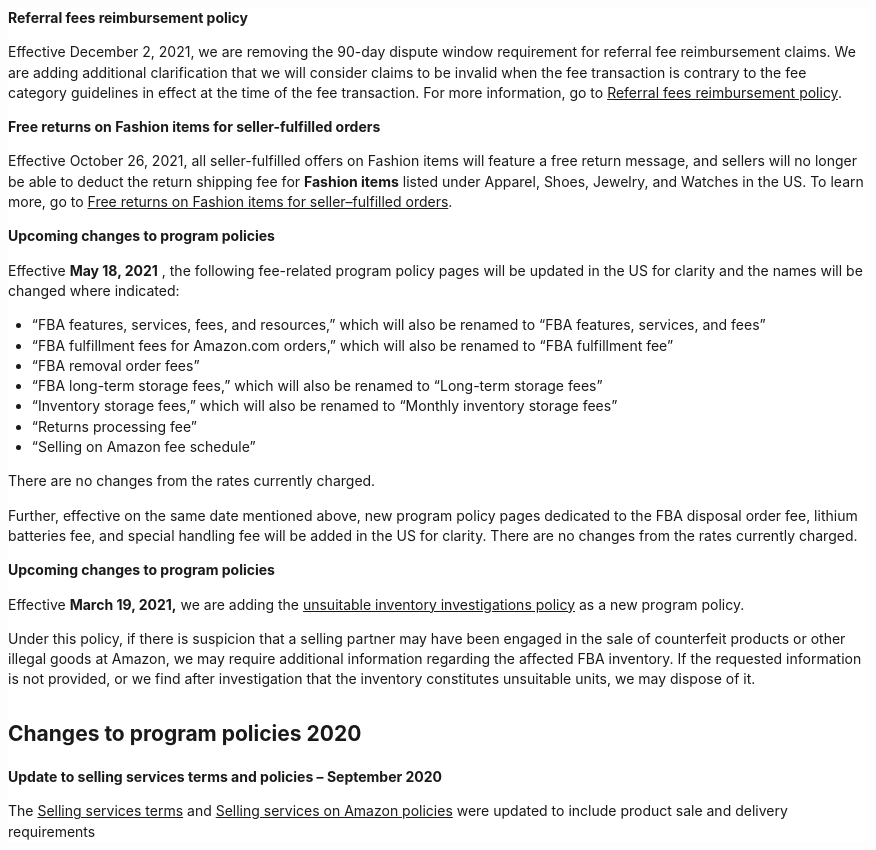 **Referral fees reimbursement policy**

Effective December 2, 2021, we are removing the 90-day dispute window
requirement for referral fee reimbursement claims. We are adding additional
clarification that we will consider claims to be invalid when the fee
transaction is contrary to the fee category guidelines in effect at the time
of the fee transaction. For more information, go to [Referral fees
reimbursement policy](/gp/help/GRRJCFXD6474GRLY).

**Free returns on Fashion items for seller-fulfilled orders**

Effective October 26, 2021, all seller-fulfilled offers on Fashion items will
feature a free return message, and sellers will no longer be able to deduct
the return shipping fee for **Fashion items** listed under Apparel, Shoes,
Jewelry, and Watches in the US. To learn more, go to [Free returns on Fashion
items for seller–fulfilled orders](/gp/help/GEKBRFKQE38CQA6V).

**Upcoming changes to program policies**

Effective **May 18, 2021** , the following fee-related program policy pages
will be updated in the US for clarity and the names will be changed where
indicated:

  * “FBA features, services, fees, and resources,” which will also be renamed to “FBA features, services, and fees”
  * “FBA fulfillment fees for Amazon.com orders,” which will also be renamed to “FBA fulfillment fee”
  * “FBA removal order fees”
  * “FBA long-term storage fees,” which will also be renamed to “Long-term storage fees”
  * “Inventory storage fees,” which will also be renamed to “Monthly inventory storage fees”
  * “Returns processing fee”
  * “Selling on Amazon fee schedule”

There are no changes from the rates currently charged.

Further, effective on the same date mentioned above, new program policy pages
dedicated to the FBA disposal order fee, lithium batteries fee, and special
handling fee will be added in the US for clarity. There are no changes from
the rates currently charged.

**Upcoming changes to program policies**

Effective **March 19, 2021,** we are adding the [unsuitable inventory
investigations policy](/gp/help/H4YYXNDRW9BSZEN) as a new program policy.

Under this policy, if there is suspicion that a selling partner may have been
engaged in the sale of counterfeit products or other illegal goods at Amazon,
we may require additional information regarding the affected FBA inventory. If
the requested information is not provided, or we find after investigation that
the inventory constitutes unsuitable units, we may dispose of it.

## Changes to program policies 2020

**Update to selling services terms and policies – September 2020**

The [Selling services terms](/gp/help/G201484410) and [Selling services on
Amazon policies](/gp/help/G201840340) were updated to include product sale and
delivery requirements
